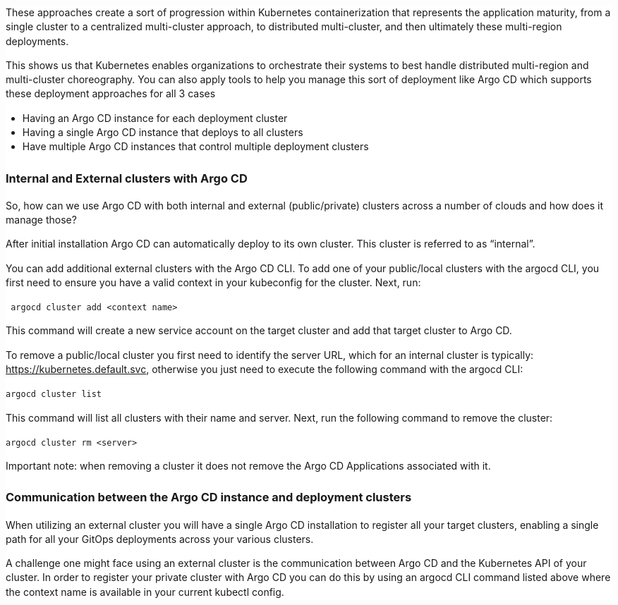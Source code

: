 These approaches create a sort of progression within Kubernetes containerization that represents the application maturity, from a single cluster to a centralized multi-cluster approach, to distributed multi-cluster, and then ultimately these multi-region deployments.

This shows us that Kubernetes enables organizations to orchestrate their systems to best handle distributed multi-region and multi-cluster choreography. You can also apply tools to help you manage this sort of deployment like Argo CD which supports these deployment approaches for all 3 cases

- Having an Argo CD instance for each deployment cluster
- Having a single Argo CD instance that deploys to all clusters
- Have multiple Argo CD instances that control multiple deployment clusters

### Internal and External clusters with Argo CD
So, how can we use Argo CD with both internal and external (public/private) clusters across a number of clouds and how does it manage those?

After initial installation Argo CD can automatically deploy to its own cluster. This cluster is referred to as “internal”.

You can add additional external clusters with the Argo CD CLI.
To add one of your public/local clusters with the argocd CLI, you first need to ensure you have a valid context in your kubeconfig for the cluster.
Next, run:

``` 
 argocd cluster add <context name>
```

This command will create a new service account on the target cluster and add that target cluster to Argo CD.

To remove a public/local cluster you first need to identify the server URL, which for an internal cluster is typically: https://kubernetes.default.svc, otherwise you just need to execute the following command with the argocd CLI:

```
argocd cluster list
``` 

This command will list all clusters with their name and server. Next, run the following command to remove the cluster:

```
argocd cluster rm <server>
``` 

Important note: when removing a cluster it does not remove the Argo CD Applications associated with it.

### Communication between the Argo CD instance and deployment clusters

When utilizing an external cluster you will have a single Argo CD installation to register all your target clusters, enabling a single path for all your GitOps deployments across your various clusters.

A challenge one might face using an external cluster is the communication between Argo CD and the Kubernetes API of your cluster. In order to register your private cluster with Argo CD you can do this by using an argocd CLI command listed above where the context name is available in your current kubectl config.
